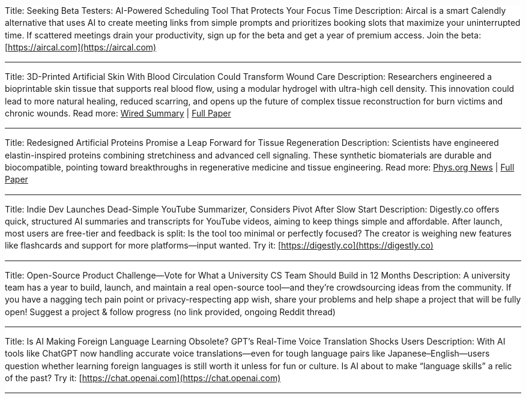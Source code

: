 
Title: Seeking Beta Testers: AI-Powered Scheduling Tool That Protects Your Focus Time
Description: Aircal is a smart Calendly alternative that uses AI to create meeting links from simple prompts and prioritizes booking slots that maximize your uninterrupted time. If scattered meetings drain your productivity, sign up for the beta and get a year of premium access.
Join the beta: [https://aircal.com](https://aircal.com)

---

Title: 3D-Printed Artificial Skin With Blood Circulation Could Transform Wound Care
Description: Researchers engineered a bioprintable skin tissue that supports real blood flow, using a modular hydrogel with ultra-high cell density. This innovation could lead to more natural healing, reduced scarring, and opens up the future of complex tissue reconstruction for burn victims and chronic wounds.
Read more: [Wired Summary](https://www.wired.com/story/researchers-create-3d-printed-artificial-skin-that-allows-blood-circulation/) | [Full Paper](https://advanced.onlinelibrary.wiley.com/doi/10.1002/adhm.202501430)

---

Title: Redesigned Artificial Proteins Promise a Leap Forward for Tissue Regeneration
Description: Scientists have engineered elastin-inspired proteins combining stretchiness and advanced cell signaling. These synthetic biomaterials are durable and biocompatible, pointing toward breakthroughs in regenerative medicine and tissue engineering.
Read more: [Phys.org News](https://phys.org/news/2025-09-artificial-protein-combines-elasticity-cell.html) | [Full Paper](https://www.sciencedirect.com/science/article/abs/pii/S1742706125005811?via%3Dihub)

---

Title: Indie Dev Launches Dead-Simple YouTube Summarizer, Considers Pivot After Slow Start
Description: Digestly.co offers quick, structured AI summaries and transcripts for YouTube videos, aiming to keep things simple and affordable. After launch, most users are free-tier and feedback is split: Is the tool too minimal or perfectly focused? The creator is weighing new features like flashcards and support for more platforms—input wanted.
Try it: [https://digestly.co](https://digestly.co)

---

Title: Open-Source Product Challenge—Vote for What a University CS Team Should Build in 12 Months
Description: A university team has a year to build, launch, and maintain a real open-source tool—and they’re crowdsourcing ideas from the community. If you have a nagging tech pain point or privacy-respecting app wish, share your problems and help shape a project that will be fully open!
Suggest a project & follow progress (no link provided, ongoing Reddit thread)

---

Title: Is AI Making Foreign Language Learning Obsolete? GPT’s Real-Time Voice Translation Shocks Users
Description: With AI tools like ChatGPT now handling accurate voice translations—even for tough language pairs like Japanese–English—users question whether learning foreign languages is still worth it unless for fun or culture. Is AI about to make “language skills” a relic of the past?
Try it: [https://chat.openai.com](https://chat.openai.com)

---
